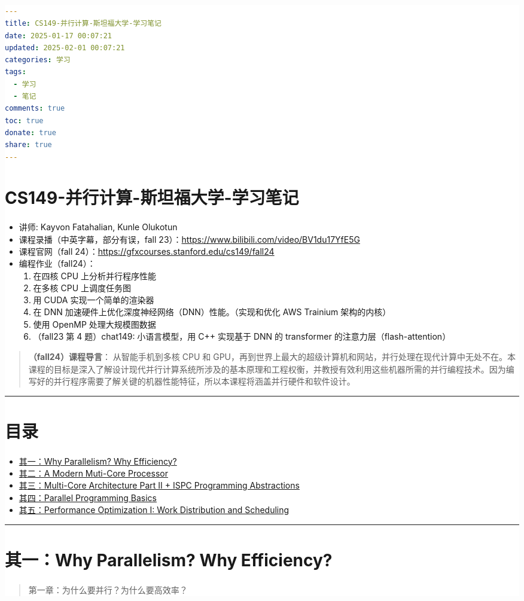 ```yaml
---
title: CS149-并行计算-斯坦福大学-学习笔记
date: 2025-01-17 00:07:21
updated: 2025-02-01 00:07:21
categories: 学习
tags:
  - 学习
  - 笔记
comments: true
toc: true
donate: true
share: true
---
```


# CS149-并行计算-斯坦福大学-学习笔记

- 讲师: Kayvon Fatahalian, Kunle Olukotun
- 课程录播（中英字幕，部分有误，fall 23）：https://www.bilibili.com/video/BV1du17YfE5G
- 课程官网（fall 24）：https://gfxcourses.stanford.edu/cs149/fall24
- 编程作业（fall24）：
  1. 在四核 CPU 上分析并行程序性能
  2. 在多核 CPU 上调度任务图
  3. 用 CUDA 实现一个简单的渲染器
  4. 在 DNN 加速硬件上优化深度神经网络（DNN）性能。（实现和优化 AWS Trainium 架构的内核）
  5. 使用 OpenMP 处理大规模图数据
  6. （fall23 第 4 题）chat149: 小语言模型，用 C++ 实现基于 DNN 的 transformer 的注意力层（flash-attention）

> **（fall24）课程导言**：
> 从智能手机到多核 CPU 和 GPU，再到世界上最大的超级计算机和网站，并行处理在现代计算中无处不在。本课程的目标是深入了解设计现代并行计算系统所涉及的基本原理和工程权衡，并教授有效利用这些机器所需的并行编程技术。因为编写好的并行程序需要了解关键的机器性能特征，所以本课程将涵盖并行硬件和软件设计。

---

# 目录

- [其一：Why Parallelism? Why Efficiency?](#其一：Why-Parallelism-Why-Efficiency)
- [其二：A Modern Muti-Core Processor](#其二：A-Modern-Muti-Core-Processor)
- [其三：Multi-Core Architecture Part II + ISPC Programming Abstractions](#其三：Multi-Core-Architecture-Part-II-ISPC-Programming-Abstractions)
- [其四：Parallel Programming Basics](#其四：Parallel-Programming-Basics)
- [其五：Performance Optimization I: Work Distribution and Scheduling](#其五：Performance-Optimization-I:-Work-Distribution-and-Scheduling)

---

# 其一：Why Parallelism? Why Efficiency?

> 第一章：为什么要并行？为什么要高效率？
